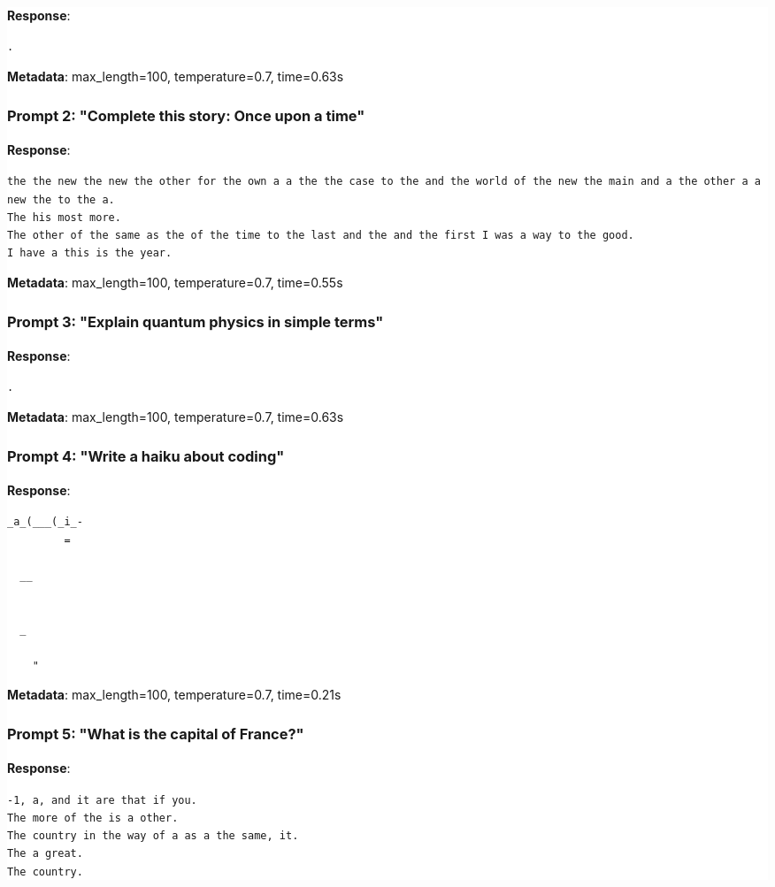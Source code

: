**Response**:
```
.
```

**Metadata**: max_length=100, temperature=0.7, time=0.63s

### Prompt 2: "Complete this story: Once upon a time"

**Response**:
```
the the new the new the other for the own a a the the case to the and the world of the new the main and a the other a a new the to the a.
The his most more.
The other of the same as the of the time to the last and the and the first I was a way to the good.
I have a this is the year.
```

**Metadata**: max_length=100, temperature=0.7, time=0.55s

### Prompt 3: "Explain quantum physics in simple terms"

**Response**:
```
.
```

**Metadata**: max_length=100, temperature=0.7, time=0.63s

### Prompt 4: "Write a haiku about coding"

**Response**:
```
_a_(___(_i_-
         =

  __


  _

    "
```

**Metadata**: max_length=100, temperature=0.7, time=0.21s

### Prompt 5: "What is the capital of France?"

**Response**:
```
-1, a, and it are that if you.
The more of the is a other.
The country in the way of a as a the same, it.
The a great.
The country.
```
